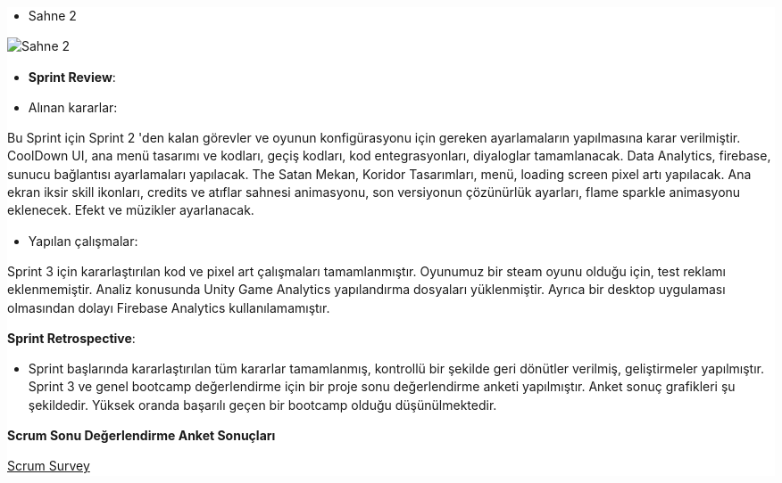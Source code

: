 
-  Sahne 2

![Sahne 2]( https://github.com/Unity-Bootcamp-66/Unity-Bootcamp-66/blob/main/sahne2.jpeg)

- **Sprint Review**:
 
-  Alınan kararlar: 

Bu Sprint için Sprint 2 'den kalan görevler ve oyunun konfigürasyonu için gereken ayarlamaların yapılmasına karar verilmiştir. CoolDown UI, ana menü tasarımı ve kodları, geçiş kodları, kod entegrasyonları, diyaloglar tamamlanacak. Data Analytics, firebase, sunucu bağlantısı ayarlamaları yapılacak. The Satan Mekan, Koridor Tasarımları, menü, loading screen pixel artı yapılacak. Ana ekran iksir skill ikonları, credits ve atıflar sahnesi animasyonu, son versiyonun çözünürlük ayarları, flame sparkle animasyonu eklenecek. Efekt ve müzikler ayarlanacak.


-  Yapılan çalışmalar:

Sprint 3 için kararlaştırılan kod ve pixel art çalışmaları tamamlanmıştır. Oyunumuz bir steam oyunu olduğu için, test reklamı eklenmemiştir. Analiz konusunda Unity Game Analytics yapılandırma dosyaları yüklenmiştir. Ayrıca bir desktop uygulaması olmasından dolayı Firebase Analytics kullanılamamıştır. 


**Sprint Retrospective**:

- Sprint başlarında kararlaştırılan tüm kararlar tamamlanmış, kontrollü bir şekilde geri dönütler verilmiş, geliştirmeler yapılmıştır. Sprint 3 ve genel bootcamp değerlendirme için bir proje sonu değerlendirme anketi yapılmıştır. Anket sonuç grafikleri şu şekildedir. Yüksek oranda başarılı geçen bir bootcamp olduğu düşünülmektedir. 

**Scrum Sonu Değerlendirme Anket Sonuçları**

[Scrum Survey](https://docs.google.com/spreadsheets/d/1HqsesED3eb07rEOCcBK6BX8xnkhaTX6by9y4BibfgY0/edit?usp=sharing)
